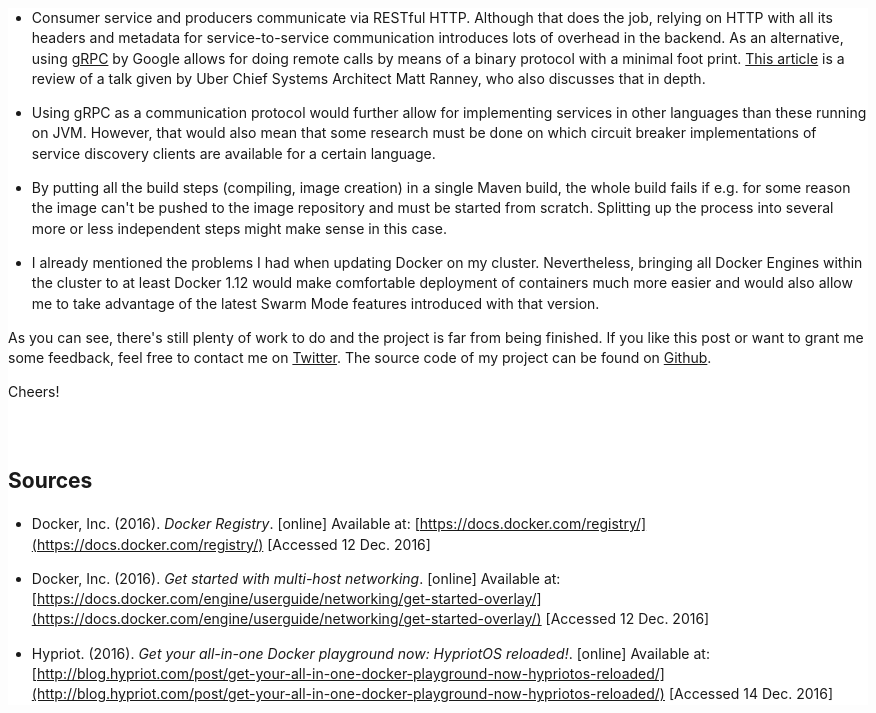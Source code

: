  + Consumer service and producers communicate via RESTful HTTP. Although that does the job, relying on HTTP with all 
 its headers and metadata for service-to-service communication introduces lots of overhead in the backend. As an 
 alternative, using [gRPC](http://www.grpc.io/) by Google allows for doing remote calls by means of a binary protocol
 with a minimal foot print. [This article](http://highscalability.com/blog/2016/10/12/lessons-learned-from-scaling-uber-to-2000-engineers-1000-ser.html)
 is a review of a talk given by Uber Chief Systems Architect Matt Ranney, who also discusses that in depth. 
 
 + Using gRPC as a communication protocol would further allow for implementing services in other languages than these
  running on JVM. However, that would also mean that some research must be done on which circuit breaker 
  implementations of service discovery clients are available for a certain language.  
     
 + By putting all the build steps (compiling, image creation) in a single Maven build, the whole build fails if e.g. 
 for some reason the image can't be pushed to the image repository and must be started from scratch. Splitting up the
 process into several more or less independent steps might make sense in this case.
        
 + I already mentioned the problems I had when updating Docker on my cluster. Nevertheless, bringing all Docker 
 Engines within the cluster to at least Docker 1.12 would make comfortable deployment of containers much more easier 
 and would also allow me to take advantage of the latest Swarm Mode features introduced with that version.
   

As you can see, there's still plenty of work to do and the project is far from being finished. If you like this post 
or want to grant me some feedback, feel free to contact me on [Twitter](https://twitter.com/Apophis1990). The source 
code of my project can be found on [Github](https://github.com/PaddySmalls/hello_microservices).       
    
Cheers!
        
<br/>        

## Sources

* Docker, Inc. (2016). _Docker Registry_. [online] Available at: 
[https://docs.docker.com/registry/](https://docs.docker.com/registry/)
[Accessed 12 Dec. 2016]

* Docker, Inc. (2016). _Get started with multi-host networking_. [online] Available at:
  [https://docs.docker.com/engine/userguide/networking/get-started-overlay/](https://docs.docker.com/engine/userguide/networking/get-started-overlay/)
  [Accessed 12 Dec. 2016]
  
* Hypriot. (2016). _Get your all-in-one Docker playground now: HypriotOS reloaded!_. [online] Available at:
  [http://blog.hypriot.com/post/get-your-all-in-one-docker-playground-now-hypriotos-reloaded/](http://blog.hypriot.com/post/get-your-all-in-one-docker-playground-now-hypriotos-reloaded/)
  [Accessed 14 Dec. 2016]
